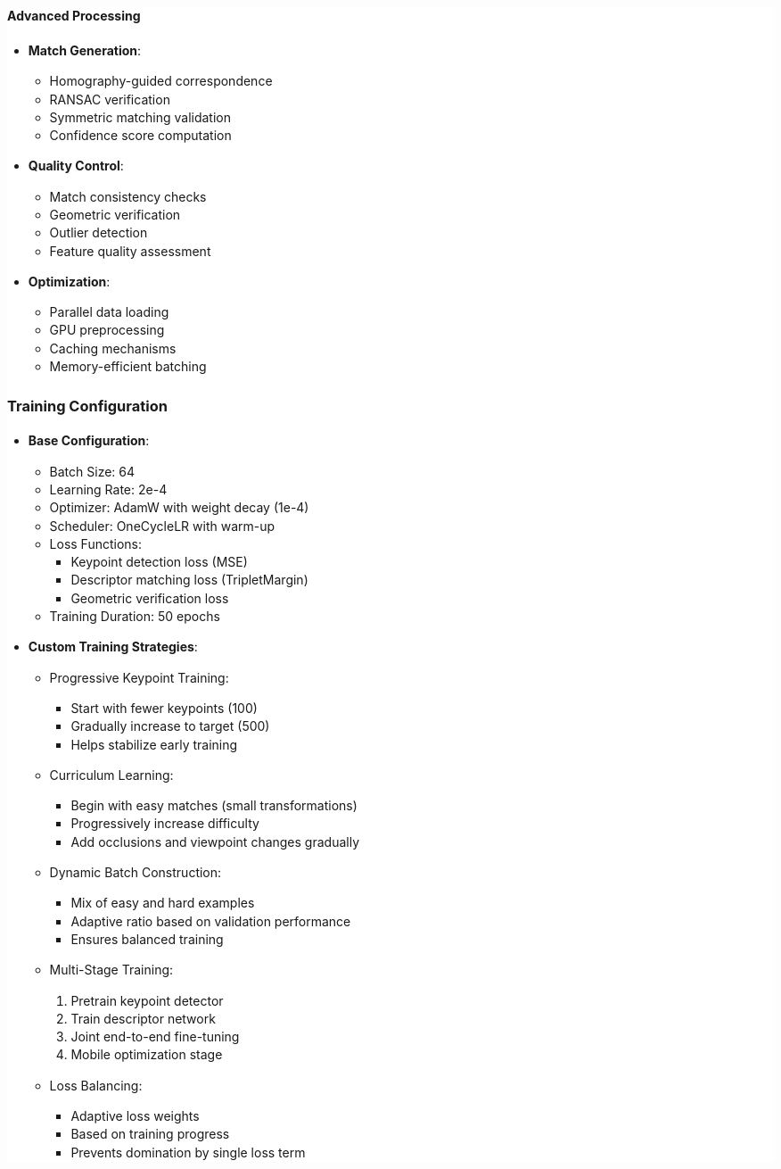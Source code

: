 #### Advanced Processing
- **Match Generation**:
  - Homography-guided correspondence
  - RANSAC verification
  - Symmetric matching validation
  - Confidence score computation

- **Quality Control**:
  - Match consistency checks
  - Geometric verification
  - Outlier detection
  - Feature quality assessment

- **Optimization**:
  - Parallel data loading
  - GPU preprocessing
  - Caching mechanisms
  - Memory-efficient batching

### Training Configuration
- **Base Configuration**:
  - Batch Size: 64
  - Learning Rate: 2e-4
  - Optimizer: AdamW with weight decay (1e-4)
  - Scheduler: OneCycleLR with warm-up
  - Loss Functions:
    - Keypoint detection loss (MSE)
    - Descriptor matching loss (TripletMargin)
    - Geometric verification loss
  - Training Duration: 50 epochs

- **Custom Training Strategies**:
  - Progressive Keypoint Training:
    - Start with fewer keypoints (100)
    - Gradually increase to target (500)
    - Helps stabilize early training
  
  - Curriculum Learning:
    - Begin with easy matches (small transformations)
    - Progressively increase difficulty
    - Add occlusions and viewpoint changes gradually
  
  - Dynamic Batch Construction:
    - Mix of easy and hard examples
    - Adaptive ratio based on validation performance
    - Ensures balanced training
  
  - Multi-Stage Training:
    1. Pretrain keypoint detector
    2. Train descriptor network
    3. Joint end-to-end fine-tuning
    4. Mobile optimization stage
  
  - Loss Balancing:
    - Adaptive loss weights
    - Based on training progress
    - Prevents domination by single loss term
  